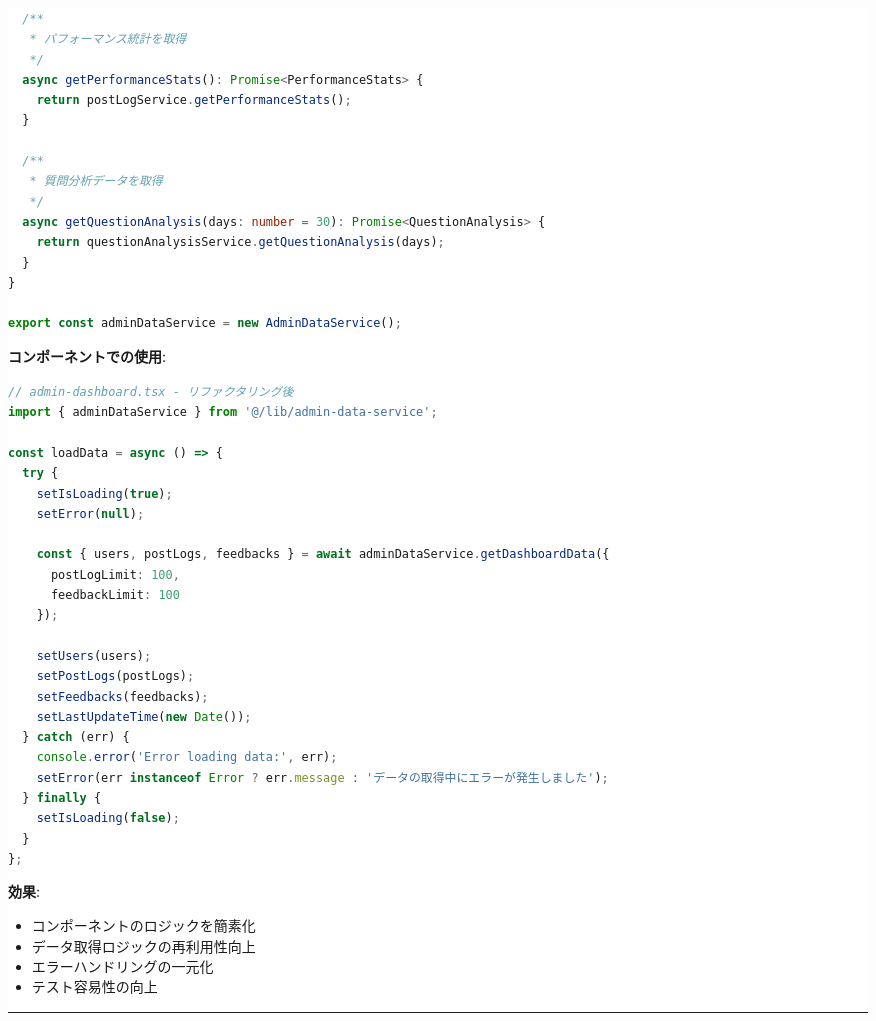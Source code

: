 ```typescript
  /**
   * パフォーマンス統計を取得
   */
  async getPerformanceStats(): Promise<PerformanceStats> {
    return postLogService.getPerformanceStats();
  }
  
  /**
   * 質問分析データを取得
   */
  async getQuestionAnalysis(days: number = 30): Promise<QuestionAnalysis> {
    return questionAnalysisService.getQuestionAnalysis(days);
  }
}

export const adminDataService = new AdminDataService();
```

**コンポーネントでの使用**:

```typescript
// admin-dashboard.tsx - リファクタリング後
import { adminDataService } from '@/lib/admin-data-service';

const loadData = async () => {
  try {
    setIsLoading(true);
    setError(null);
    
    const { users, postLogs, feedbacks } = await adminDataService.getDashboardData({
      postLogLimit: 100,
      feedbackLimit: 100
    });
    
    setUsers(users);
    setPostLogs(postLogs);
    setFeedbacks(feedbacks);
    setLastUpdateTime(new Date());
  } catch (err) {
    console.error('Error loading data:', err);
    setError(err instanceof Error ? err.message : 'データの取得中にエラーが発生しました');
  } finally {
    setIsLoading(false);
  }
};
```

**効果**:
- コンポーネントのロジックを簡素化
- データ取得ロジックの再利用性向上
- エラーハンドリングの一元化
- テスト容易性の向上

---